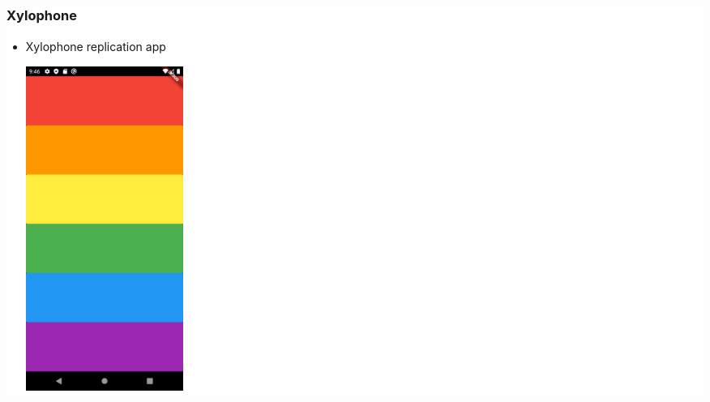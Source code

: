 ### Xylophone

* Xylophone replication app

    <img src="screenshot/xylophone.png" style="height:400px" />
